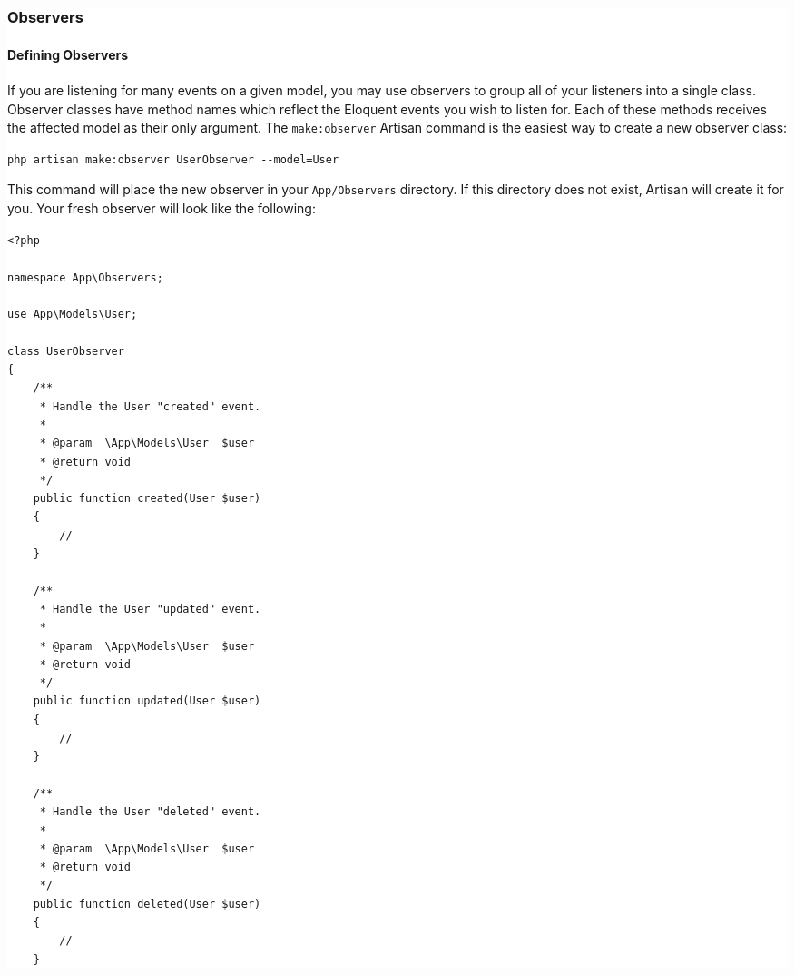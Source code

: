 <a name="observers"></a>
### Observers

<a name="defining-observers"></a>
#### Defining Observers

If you are listening for many events on a given model, you may use observers to group all of your listeners into a single class. Observer classes have method names which reflect the Eloquent events you wish to listen for. Each of these methods receives the affected model as their only argument. The `make:observer` Artisan command is the easiest way to create a new observer class:

```shell
php artisan make:observer UserObserver --model=User
```

This command will place the new observer in your `App/Observers` directory. If this directory does not exist, Artisan will create it for you. Your fresh observer will look like the following:

    <?php

    namespace App\Observers;

    use App\Models\User;

    class UserObserver
    {
        /**
         * Handle the User "created" event.
         *
         * @param  \App\Models\User  $user
         * @return void
         */
        public function created(User $user)
        {
            //
        }

        /**
         * Handle the User "updated" event.
         *
         * @param  \App\Models\User  $user
         * @return void
         */
        public function updated(User $user)
        {
            //
        }

        /**
         * Handle the User "deleted" event.
         *
         * @param  \App\Models\User  $user
         * @return void
         */
        public function deleted(User $user)
        {
            //
        }
